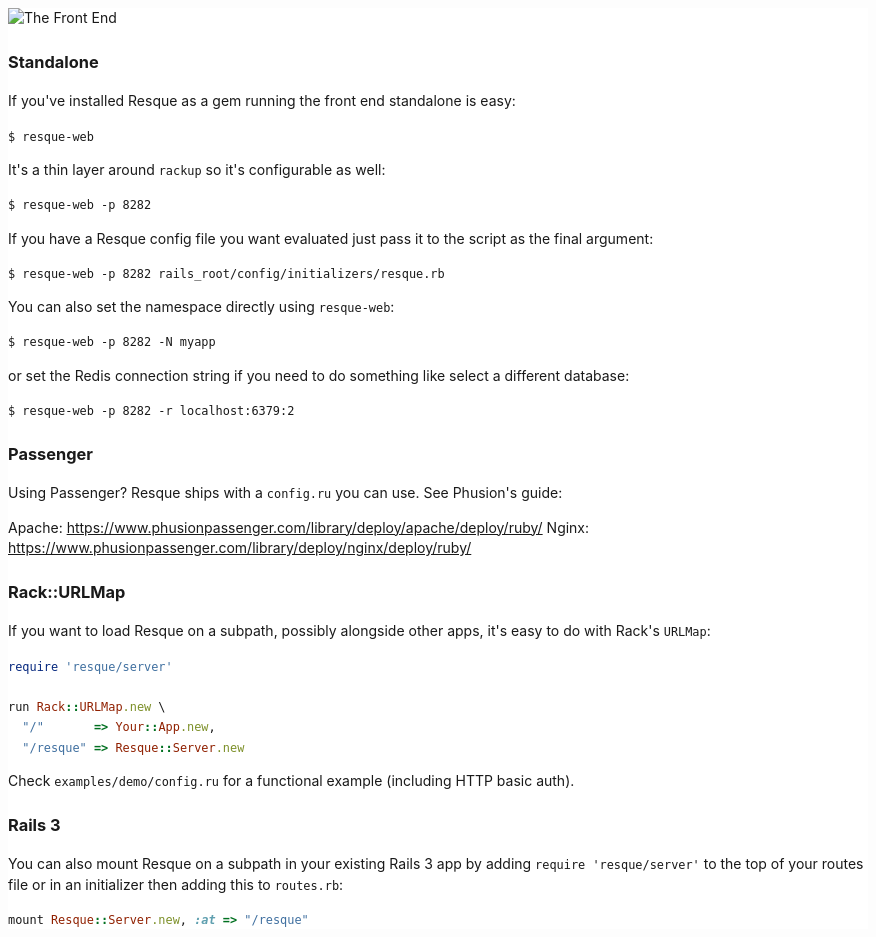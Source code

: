 ![The Front End](https://camo.githubusercontent.com/64d150a243987ffbc33f588bd6d7722a0bb8d69a/687474703a2f2f7475746f7269616c732e6a756d7073746172746c61622e636f6d2f696d616765732f7265737175655f6f766572766965772e706e67)

### Standalone

If you've installed Resque as a gem running the front end standalone is easy:

    $ resque-web

It's a thin layer around `rackup` so it's configurable as well:

    $ resque-web -p 8282

If you have a Resque config file you want evaluated just pass it to
the script as the final argument:

    $ resque-web -p 8282 rails_root/config/initializers/resque.rb

You can also set the namespace directly using `resque-web`:

    $ resque-web -p 8282 -N myapp

or set the Redis connection string if you need to do something like select a different database:

    $ resque-web -p 8282 -r localhost:6379:2

### Passenger

Using Passenger? Resque ships with a `config.ru` you can use. See
Phusion's guide:

Apache: <https://www.phusionpassenger.com/library/deploy/apache/deploy/ruby/>
Nginx: <https://www.phusionpassenger.com/library/deploy/nginx/deploy/ruby/>

### Rack::URLMap

If you want to load Resque on a subpath, possibly alongside other
apps, it's easy to do with Rack's `URLMap`:

``` ruby
require 'resque/server'

run Rack::URLMap.new \
  "/"       => Your::App.new,
  "/resque" => Resque::Server.new
```

Check `examples/demo/config.ru` for a functional example (including
HTTP basic auth).

### Rails 3

You can also mount Resque on a subpath in your existing Rails 3 app by adding `require 'resque/server'` to the top of your routes file or in an initializer then adding this to `routes.rb`:

``` ruby
mount Resque::Server.new, :at => "/resque"
```
